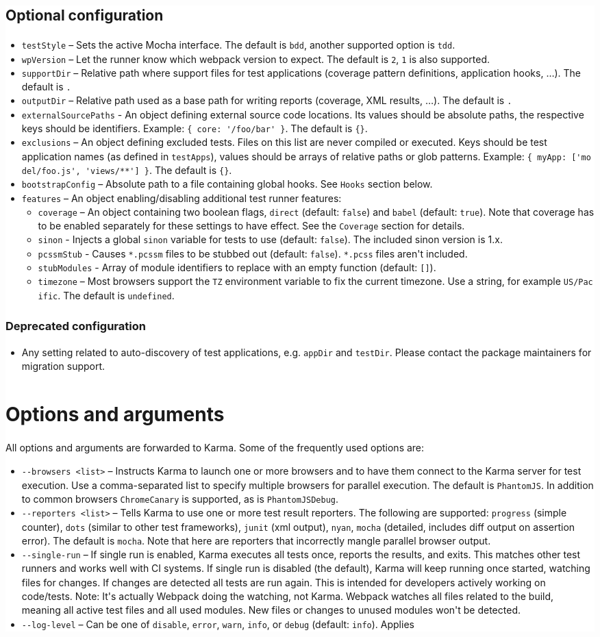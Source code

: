 ## Optional configuration
- `testStyle` – Sets the active Mocha interface. The default is `bdd`, another supported option is `tdd`.
- `wpVersion` – Let the runner know which webpack version to expect. The default is `2`, `1` is also supported.
- `supportDir` – Relative path where support files for test applications (coverage pattern definitions,
    application hooks, …). The default is `.`
- `outputDir` – Relative path used as a base path for writing reports (coverage, XML results, …). The
default is `.`
- `externalSourcePaths` - An object defining external source code locations. Its values should be absolute
paths, the respective keys should be identifiers. Example: `{ core: '/foo/bar' }`. The default is `{}`.
- `exclusions` – An object defining excluded tests. Files on this list are never compiled or executed.
Keys should be test application names (as defined in `testApps`), values should be arrays of relative
paths or glob patterns. Example: `{ myApp: ['model/foo.js', 'views/**'] }`. The default is `{}`.
- `bootstrapConfig` – Absolute path to a file containing global hooks. See `Hooks` section below.
- `features` – An object enabling/disabling additional test runner features:
    - `coverage` – An object containing two boolean flags, `direct` (default: `false`) and `babel`
    (default: `true`). Note that coverage has to be enabled separately for these settings to have effect.
    See the `Coverage` section for details.
    - `sinon` - Injects a global `sinon` variable for tests to use (default: `false`). The included sinon
    version is 1.x.
    - `pcssmStub` - Causes `*.pcssm` files to be stubbed out (default: `false`). `*.pcss` files aren't included.
    - `stubModules` - Array of module identifiers to replace with an empty function (default: `[]`).
    - `timezone` – Most browsers support the `TZ` environment variable to fix the current timezone. Use
    a string, for example `US/Pacific`. The default is `undefined`.

### Deprecated configuration

* Any setting related to auto-discovery of test applications, e.g. `appDir` and `testDir`. Please contact
the package maintainers for migration support.

# Options and arguments

All options and arguments are forwarded to Karma. Some of the frequently used options are:

- `--browsers <list>` – Instructs Karma to launch one or more browsers and to have them connect to the Karma server for test execution. Use a comma-separated list to specify multiple browsers for parallel execution. The default is `PhantomJS`. In addition to common browsers `ChromeCanary` is supported, as is `PhantomJSDebug`.
- `--reporters <list>` – Tells Karma to use one or more test result reporters. The following are supported: `progress` (simple counter), `dots` (similar to other test frameworks), `junit` (xml output), `nyan`, `mocha` (detailed, includes diff output on assertion error). The default is `mocha`. Note that here are reporters that incorrectly mangle parallel browser output.
- `--single-run` – If single run is enabled, Karma executes all tests once, reports the results, and exits. This matches other test runners and works well with CI systems. If single run is disabled (the default), Karma will keep running once started, watching files for changes. If changes are detected all tests are run again. This is intended for developers actively working on code/tests. Note: It's actually Webpack doing the watching, not Karma. Webpack watches all files related to the build, meaning all active test files and all used modules. New files or changes to unused modules won't be detected.
- `--log-level` – Can be one of `disable`, `error`, `warn`, `info`, or `debug` (default: `info`). Applies